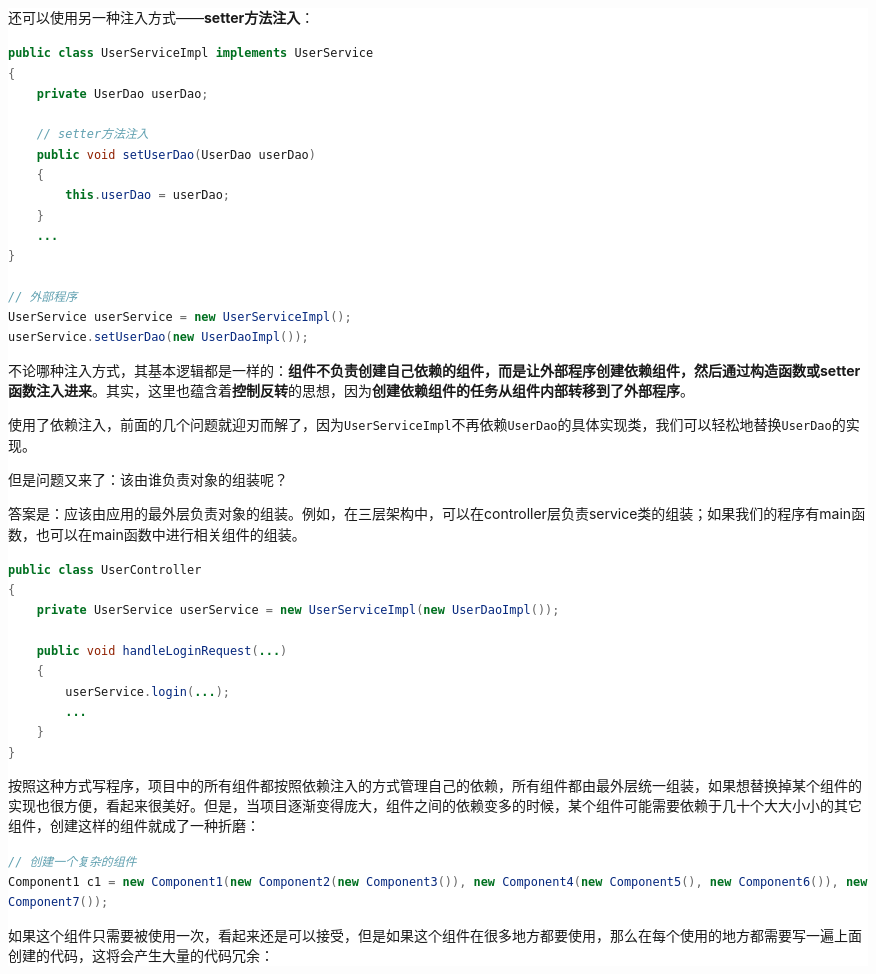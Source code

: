  还可以使用另一种注入方式——**setter方法注入**：



```java
public class UserServiceImpl implements UserService
{
    private UserDao userDao;

    // setter方法注入
    public void setUserDao(UserDao userDao)
    {
        this.userDao = userDao;
    }
    ...
}

// 外部程序
UserService userService = new UserServiceImpl();
userService.setUserDao(new UserDaoImpl());
```

不论哪种注入方式，其基本逻辑都是一样的：**组件不负责创建自己依赖的组件，而是让外部程序创建依赖组件，然后通过构造函数或setter函数注入进来**。其实，这里也蕴含着**控制反转**的思想，因为**创建依赖组件的任务从组件内部转移到了外部程序**。

 使用了依赖注入，前面的几个问题就迎刃而解了，因为`UserServiceImpl`不再依赖`UserDao`的具体实现类，我们可以轻松地替换`UserDao`的实现。

 但是问题又来了：该由谁负责对象的组装呢？

 答案是：应该由应用的最外层负责对象的组装。例如，在三层架构中，可以在controller层负责service类的组装；如果我们的程序有main函数，也可以在main函数中进行相关组件的组装。



```java
public class UserController
{
    private UserService userService = new UserServiceImpl(new UserDaoImpl());

    public void handleLoginRequest(...)
    {
        userService.login(...);
        ...
    }
}
```

按照这种方式写程序，项目中的所有组件都按照依赖注入的方式管理自己的依赖，所有组件都由最外层统一组装，如果想替换掉某个组件的实现也很方便，看起来很美好。但是，当项目逐渐变得庞大，组件之间的依赖变多的时候，某个组件可能需要依赖于几十个大大小小的其它组件，创建这样的组件就成了一种折磨：



```java
// 创建一个复杂的组件
Component1 c1 = new Component1(new Component2(new Component3()), new Component4(new Component5(), new Component6()), new Component7());
```

如果这个组件只需要被使用一次，看起来还是可以接受，但是如果这个组件在很多地方都要使用，那么在每个使用的地方都需要写一遍上面创建的代码，这将会产生大量的代码冗余：

